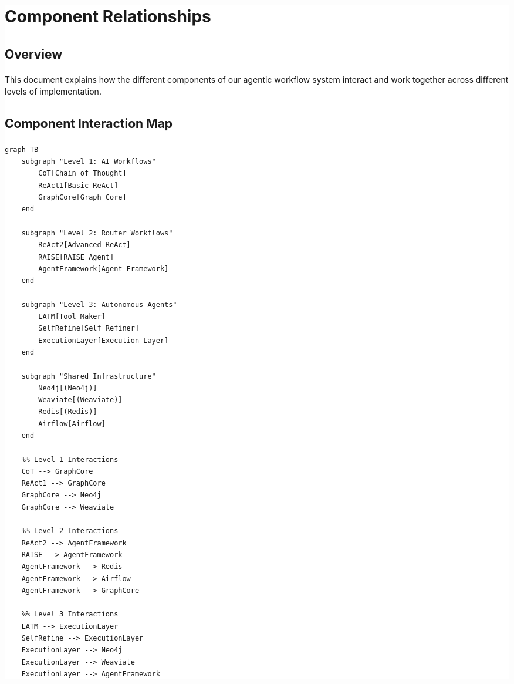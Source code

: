 # Component Relationships

## Overview
This document explains how the different components of our agentic workflow system interact and work together across different levels of implementation.

## Component Interaction Map

```mermaid
graph TB
    subgraph "Level 1: AI Workflows"
        CoT[Chain of Thought]
        ReAct1[Basic ReAct]
        GraphCore[Graph Core]
    end

    subgraph "Level 2: Router Workflows"
        ReAct2[Advanced ReAct]
        RAISE[RAISE Agent]
        AgentFramework[Agent Framework]
    end

    subgraph "Level 3: Autonomous Agents"
        LATM[Tool Maker]
        SelfRefine[Self Refiner]
        ExecutionLayer[Execution Layer]
    end

    subgraph "Shared Infrastructure"
        Neo4j[(Neo4j)]
        Weaviate[(Weaviate)]
        Redis[(Redis)]
        Airflow[Airflow]
    end

    %% Level 1 Interactions
    CoT --> GraphCore
    ReAct1 --> GraphCore
    GraphCore --> Neo4j
    GraphCore --> Weaviate

    %% Level 2 Interactions
    ReAct2 --> AgentFramework
    RAISE --> AgentFramework
    AgentFramework --> Redis
    AgentFramework --> Airflow
    AgentFramework --> GraphCore

    %% Level 3 Interactions
    LATM --> ExecutionLayer
    SelfRefine --> ExecutionLayer
    ExecutionLayer --> Neo4j
    ExecutionLayer --> Weaviate
    ExecutionLayer --> AgentFramework
```
